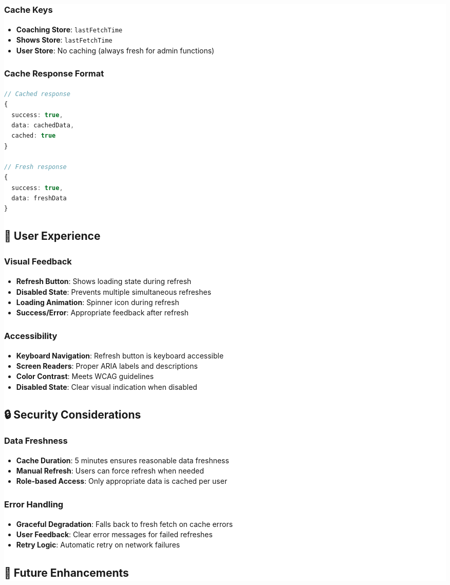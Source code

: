 ### **Cache Keys**
- **Coaching Store**: `lastFetchTime`
- **Shows Store**: `lastFetchTime`
- **User Store**: No caching (always fresh for admin functions)

### **Cache Response Format**
```typescript
// Cached response
{
  success: true,
  data: cachedData,
  cached: true
}

// Fresh response
{
  success: true,
  data: freshData
}
```

## 🎨 **User Experience**

### **Visual Feedback**
- **Refresh Button**: Shows loading state during refresh
- **Disabled State**: Prevents multiple simultaneous refreshes
- **Loading Animation**: Spinner icon during refresh
- **Success/Error**: Appropriate feedback after refresh

### **Accessibility**
- **Keyboard Navigation**: Refresh button is keyboard accessible
- **Screen Readers**: Proper ARIA labels and descriptions
- **Color Contrast**: Meets WCAG guidelines
- **Disabled State**: Clear visual indication when disabled

## 🔒 **Security Considerations**

### **Data Freshness**
- **Cache Duration**: 5 minutes ensures reasonable data freshness
- **Manual Refresh**: Users can force refresh when needed
- **Role-based Access**: Only appropriate data is cached per user

### **Error Handling**
- **Graceful Degradation**: Falls back to fresh fetch on cache errors
- **User Feedback**: Clear error messages for failed refreshes
- **Retry Logic**: Automatic retry on network failures

## 🚀 **Future Enhancements**
